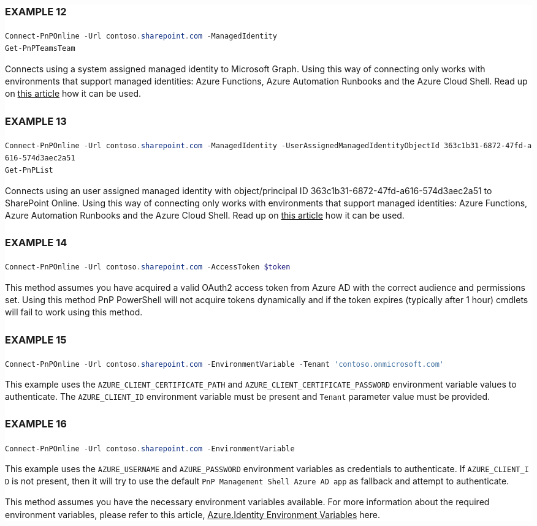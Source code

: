 ### EXAMPLE 12
```powershell
Connect-PnPOnline -Url contoso.sharepoint.com -ManagedIdentity
Get-PnPTeamsTeam
```

Connects using a system assigned managed identity to Microsoft Graph. Using this way of connecting only works with environments that support managed identities: Azure Functions, Azure Automation Runbooks and the Azure Cloud Shell. Read up on [this article](https://pnp.github.io/powershell/articles/azurefunctions.html#by-using-a-managed-identity) how it can be used.

### EXAMPLE 13
```powershell
Connect-PnPOnline -Url contoso.sharepoint.com -ManagedIdentity -UserAssignedManagedIdentityObjectId 363c1b31-6872-47fd-a616-574d3aec2a51
Get-PnPList
```

Connects using an user assigned managed identity with object/principal ID 363c1b31-6872-47fd-a616-574d3aec2a51 to SharePoint Online. Using this way of connecting only works with environments that support managed identities: Azure Functions, Azure Automation Runbooks and the Azure Cloud Shell. Read up on [this article](https://pnp.github.io/powershell/articles/azurefunctions.html#by-using-a-managed-identity) how it can be used.

### EXAMPLE 14
```powershell
Connect-PnPOnline -Url contoso.sharepoint.com -AccessToken $token
```

This method assumes you have acquired a valid OAuth2 access token from Azure AD with the correct audience and permissions set.
Using this method PnP PowerShell will not acquire tokens dynamically and if the token expires (typically after 1 hour) cmdlets will fail to work using this method.

### EXAMPLE 15
```powershell
Connect-PnPOnline -Url contoso.sharepoint.com -EnvironmentVariable -Tenant 'contoso.onmicrosoft.com'
```

This example uses the `AZURE_CLIENT_CERTIFICATE_PATH` and `AZURE_CLIENT_CERTIFICATE_PASSWORD` environment variable values to authenticate. The `AZURE_CLIENT_ID` environment variable must be present and `Tenant` parameter value must be provided.

### EXAMPLE 16
```powershell
Connect-PnPOnline -Url contoso.sharepoint.com -EnvironmentVariable
```

This example uses the `AZURE_USERNAME` and `AZURE_PASSWORD` environment variables as credentials to authenticate. If `AZURE_CLIENT_ID` is not present, then it will try to use the default `PnP Management Shell Azure AD app` as fallback and attempt to authenticate.

This method assumes you have the necessary environment variables available. For more information about the required environment variables, please refer to this article, [Azure.Identity Environment Variables](https://github.com/Azure/azure-sdk-for-net/tree/main/sdk/identity/Azure.Identity#environment-variables) here.
